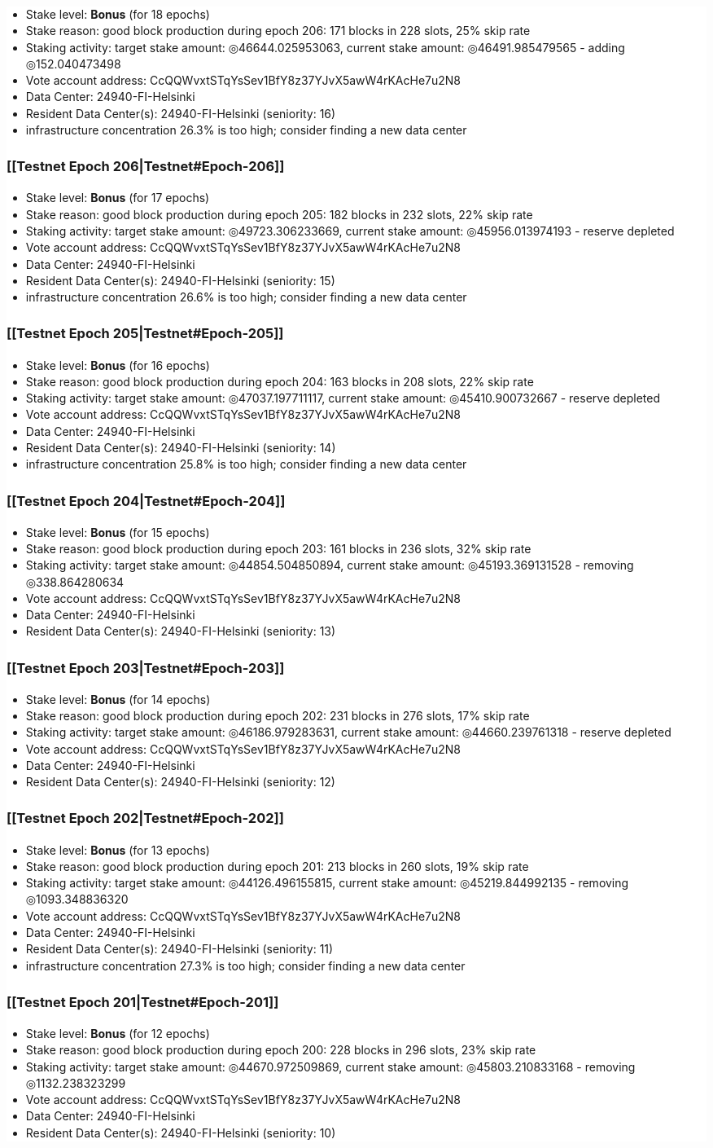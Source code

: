 * Stake level: **Bonus** (for 18 epochs)
* Stake reason: good block production during epoch 206: 171 blocks in 228 slots, 25% skip rate
* Staking activity: target stake amount: ◎46644.025953063, current stake amount: ◎46491.985479565 - adding ◎152.040473498
* Vote account address: CcQQWvxtSTqYsSev1BfY8z37YJvX5awW4rKAcHe7u2N8
* Data Center: 24940-FI-Helsinki
* Resident Data Center(s): 24940-FI-Helsinki (seniority: 16)
* infrastructure concentration 26.3% is too high; consider finding a new data center
### [[Testnet Epoch 206|Testnet#Epoch-206]]
* Stake level: **Bonus** (for 17 epochs)
* Stake reason: good block production during epoch 205: 182 blocks in 232 slots, 22% skip rate
* Staking activity: target stake amount: ◎49723.306233669, current stake amount: ◎45956.013974193 - reserve depleted
* Vote account address: CcQQWvxtSTqYsSev1BfY8z37YJvX5awW4rKAcHe7u2N8
* Data Center: 24940-FI-Helsinki
* Resident Data Center(s): 24940-FI-Helsinki (seniority: 15)
* infrastructure concentration 26.6% is too high; consider finding a new data center
### [[Testnet Epoch 205|Testnet#Epoch-205]]
* Stake level: **Bonus** (for 16 epochs)
* Stake reason: good block production during epoch 204: 163 blocks in 208 slots, 22% skip rate
* Staking activity: target stake amount: ◎47037.197711117, current stake amount: ◎45410.900732667 - reserve depleted
* Vote account address: CcQQWvxtSTqYsSev1BfY8z37YJvX5awW4rKAcHe7u2N8
* Data Center: 24940-FI-Helsinki
* Resident Data Center(s): 24940-FI-Helsinki (seniority: 14)
* infrastructure concentration 25.8% is too high; consider finding a new data center
### [[Testnet Epoch 204|Testnet#Epoch-204]]
* Stake level: **Bonus** (for 15 epochs)
* Stake reason: good block production during epoch 203: 161 blocks in 236 slots, 32% skip rate
* Staking activity: target stake amount: ◎44854.504850894, current stake amount: ◎45193.369131528 - removing ◎338.864280634
* Vote account address: CcQQWvxtSTqYsSev1BfY8z37YJvX5awW4rKAcHe7u2N8
* Data Center: 24940-FI-Helsinki
* Resident Data Center(s): 24940-FI-Helsinki (seniority: 13)
### [[Testnet Epoch 203|Testnet#Epoch-203]]
* Stake level: **Bonus** (for 14 epochs)
* Stake reason: good block production during epoch 202: 231 blocks in 276 slots, 17% skip rate
* Staking activity: target stake amount: ◎46186.979283631, current stake amount: ◎44660.239761318 - reserve depleted
* Vote account address: CcQQWvxtSTqYsSev1BfY8z37YJvX5awW4rKAcHe7u2N8
* Data Center: 24940-FI-Helsinki
* Resident Data Center(s): 24940-FI-Helsinki (seniority: 12)
### [[Testnet Epoch 202|Testnet#Epoch-202]]
* Stake level: **Bonus** (for 13 epochs)
* Stake reason: good block production during epoch 201: 213 blocks in 260 slots, 19% skip rate
* Staking activity: target stake amount: ◎44126.496155815, current stake amount: ◎45219.844992135 - removing ◎1093.348836320
* Vote account address: CcQQWvxtSTqYsSev1BfY8z37YJvX5awW4rKAcHe7u2N8
* Data Center: 24940-FI-Helsinki
* Resident Data Center(s): 24940-FI-Helsinki (seniority: 11)
* infrastructure concentration 27.3% is too high; consider finding a new data center
### [[Testnet Epoch 201|Testnet#Epoch-201]]
* Stake level: **Bonus** (for 12 epochs)
* Stake reason: good block production during epoch 200: 228 blocks in 296 slots, 23% skip rate
* Staking activity: target stake amount: ◎44670.972509869, current stake amount: ◎45803.210833168 - removing ◎1132.238323299
* Vote account address: CcQQWvxtSTqYsSev1BfY8z37YJvX5awW4rKAcHe7u2N8
* Data Center: 24940-FI-Helsinki
* Resident Data Center(s): 24940-FI-Helsinki (seniority: 10)